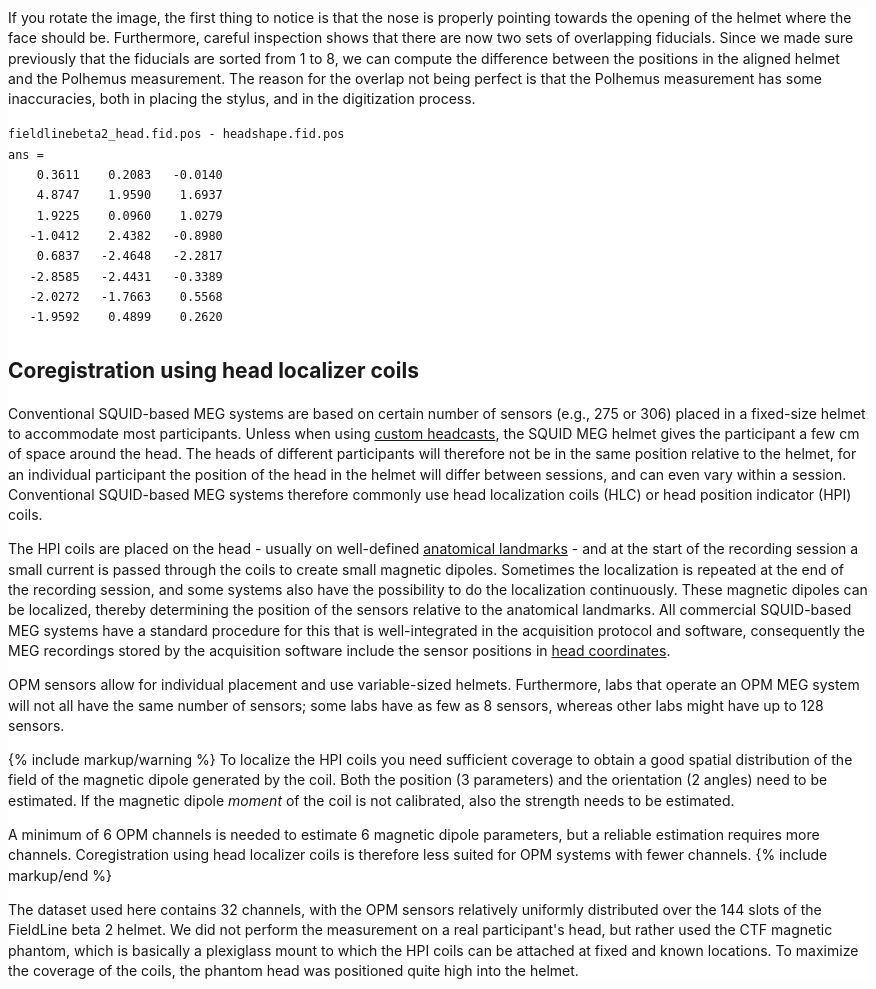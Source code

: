 If you rotate the image, the first thing to notice is that the nose is properly pointing towards the opening of the helmet where the face should be. Furthermore, careful inspection shows that there are now two sets of overlapping fiducials. Since we made sure previously that the fiducials are sorted from 1 to 8, we can compute the difference between the positions in the aligned helmet and the Polhemus measurement. The reason for the overlap not being perfect is that the Polhemus measurement has some inaccuracies, both in placing the stylus, and in the digitization process.

    fieldlinebeta2_head.fid.pos - headshape.fid.pos
    ans =
        0.3611    0.2083   -0.0140
        4.8747    1.9590    1.6937
        1.9225    0.0960    1.0279
       -1.0412    2.4382   -0.8980
        0.6837   -2.4648   -2.2817
       -2.8585   -2.4431   -0.3389
       -2.0272   -1.7663    0.5568
       -1.9592    0.4899    0.2620

## Coregistration using head localizer coils

Conventional SQUID-based MEG systems are based on certain number of sensors (e.g., 275 or 306) placed in a fixed-size helmet to accommodate most participants. Unless when using [custom headcasts](https://doi.org/10.1016/j.jneumeth.2016.11.009), the SQUID MEG helmet gives the participant a few cm of space around the head. The heads of different participants will therefore not be in the same position relative to the helmet, for an individual participant the position of the head in the helmet will differ between sessions, and can even vary within a session. Conventional SQUID-based MEG systems therefore commonly use head localization coils (HLC) or head position indicator (HPI) coils.

The HPI coils are placed on the head - usually on well-defined [anatomical landmarks](/faq/how_are_the_lpa_and_rpa_points_defined) - and at the start of the recording session a small current is passed through the coils to create small magnetic dipoles. Sometimes the localization is repeated at the end of the recording session, and some systems also have the possibility to do the localization continuously. These magnetic dipoles can be localized, thereby determining the position of the sensors relative to the anatomical landmarks. All commercial SQUID-based MEG systems have a standard procedure for this that is well-integrated in the acquisition protocol and software, consequently the MEG recordings stored by the acquisition software include the sensor positions in [head coordinates](/faq/coordsys).

OPM sensors allow for individual placement and use variable-sized helmets. Furthermore, labs that operate an OPM MEG system will not all have the same number of sensors; some labs have as few as 8 sensors, whereas other labs might have up to 128 sensors.

{% include markup/warning %}
To localize the HPI coils you need sufficient coverage to obtain a good spatial distribution of the field of the magnetic dipole generated by the coil. Both the position (3 parameters) and the orientation (2 angles) need to be estimated. If the magnetic dipole _moment_ of the coil is not calibrated, also the strength needs to be estimated.

A minimum of 6 OPM channels is needed to estimate 6 magnetic dipole parameters, but a reliable estimation requires more channels. Coregistration using head localizer coils is therefore less suited for OPM systems with fewer channels.
{% include markup/end %}

The dataset used here contains 32 channels, with the OPM sensors relatively uniformly distributed over the 144 slots of the FieldLine beta 2 helmet. We did not perform the measurement on a real participant's head, but rather used the CTF magnetic phantom, which is basically a plexiglass mount to which the HPI coils can be attached at fixed and known locations. To maximize the coverage of the coils, the phantom head was positioned quite high into the helmet.
